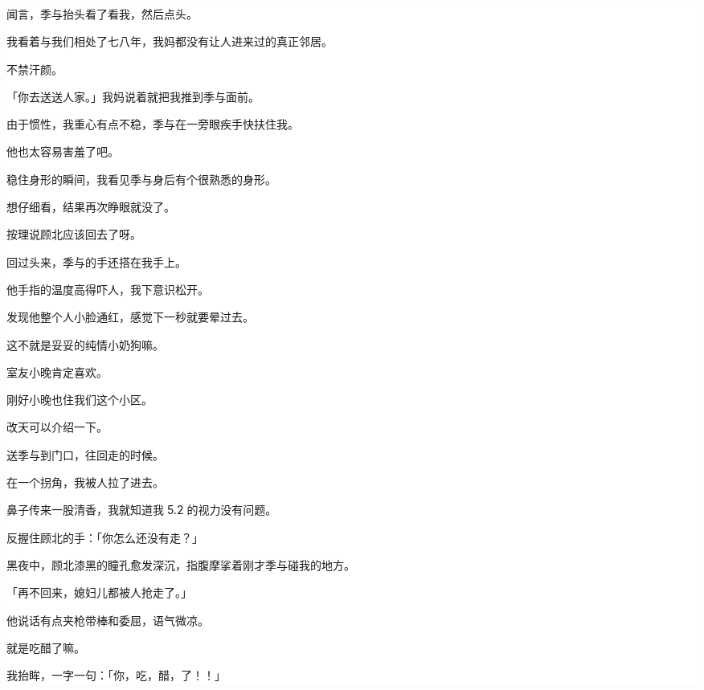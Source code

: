 闻言，季与抬头看了看我，然后点头。


我看着与我们相处了七八年，我妈都没有让人进来过的真正邻居。


不禁汗颜。


「你去送送人家。」我妈说着就把我推到季与面前。


由于惯性，我重心有点不稳，季与在一旁眼疾手快扶住我。


他也太容易害羞了吧。


稳住身形的瞬间，我看见季与身后有个很熟悉的身形。


想仔细看，结果再次睁眼就没了。


按理说顾北应该回去了呀。


回过头来，季与的手还搭在我手上。


他手指的温度高得吓人，我下意识松开。


发现他整个人小脸通红，感觉下一秒就要晕过去。


这不就是妥妥的纯情小奶狗嘛。


室友小晚肯定喜欢。


刚好小晚也住我们这个小区。


改天可以介绍一下。


送季与到门口，往回走的时候。


在一个拐角，我被人拉了进去。


鼻子传来一股清香，我就知道我 5.2 的视力没有问题。


反握住顾北的手：「你怎么还没有走？」


黑夜中，顾北漆黑的瞳孔愈发深沉，指腹摩挲着刚才季与碰我的地方。


「再不回来，媳妇儿都被人抢走了。」


他说话有点夹枪带棒和委屈，语气微凉。


就是吃醋了嘛。


我抬眸，一字一句：「你，吃，醋，了！！」
